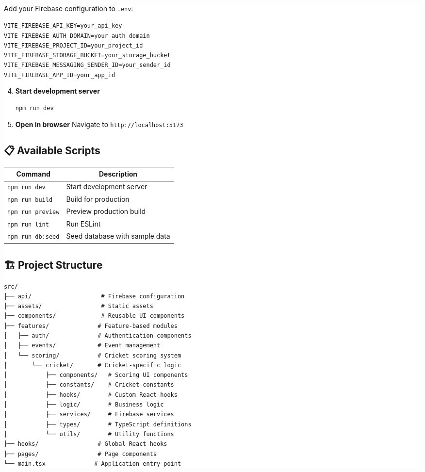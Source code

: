    Add your Firebase configuration to `.env`:
   ```env
   VITE_FIREBASE_API_KEY=your_api_key
   VITE_FIREBASE_AUTH_DOMAIN=your_auth_domain
   VITE_FIREBASE_PROJECT_ID=your_project_id
   VITE_FIREBASE_STORAGE_BUCKET=your_storage_bucket
   VITE_FIREBASE_MESSAGING_SENDER_ID=your_sender_id
   VITE_FIREBASE_APP_ID=your_app_id
   ```

4. **Start development server**
   ```bash
   npm run dev
   ```

5. **Open in browser**
   Navigate to `http://localhost:5173`

## 📋 Available Scripts

| Command | Description |
|---------|-------------|
| `npm run dev` | Start development server |
| `npm run build` | Build for production |
| `npm run preview` | Preview production build |
| `npm run lint` | Run ESLint |
| `npm run db:seed` | Seed database with sample data |

## 🏗️ Project Structure

```
src/
├── api/                    # Firebase configuration
├── assets/                 # Static assets
├── components/             # Reusable UI components
├── features/              # Feature-based modules
│   ├── auth/              # Authentication components
│   ├── events/            # Event management
│   └── scoring/           # Cricket scoring system
│       └── cricket/       # Cricket-specific logic
│           ├── components/   # Scoring UI components
│           ├── constants/    # Cricket constants
│           ├── hooks/        # Custom React hooks
│           ├── logic/        # Business logic
│           ├── services/     # Firebase services
│           ├── types/        # TypeScript definitions
│           └── utils/        # Utility functions
├── hooks/                 # Global React hooks
├── pages/                 # Page components
└── main.tsx              # Application entry point
```
